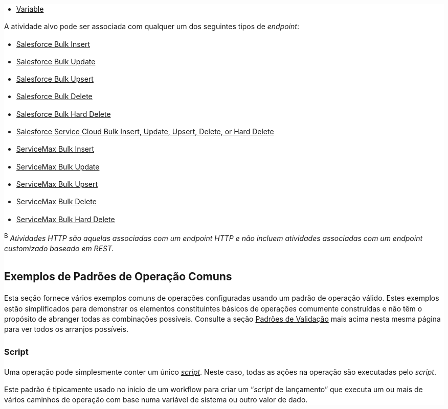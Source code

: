 - [Variable](https://success.jitterbit.com/display/CS/Variable?showLanguage=pt_BR)

A atividade alvo pode ser associada com qualquer um dos seguintes tipos de *endpoint*:

- [Salesforce Bulk Insert](https://success.jitterbit.com/display/CS/Salesforce+Bulk+Insert+or+Bulk+Update+Activity?showLanguage=pt_BR)

- [Salesforce Bulk Update](https://success.jitterbit.com/display/CS/Salesforce+Bulk+Insert+or+Bulk+Update+Activity?showLanguage=pt_BR)

- [Salesforce Bulk Upsert](https://success.jitterbit.com/display/CS/Salesforce+Bulk+Upsert+Activity?showLanguage=pt_BR)

- [Salesforce Bulk Delete](https://success.jitterbit.com/display/CS/Salesforce+Bulk+Delete+or+Bulk+Hard+Delete+Activity?showLanguage=pt_BR)

- [Salesforce Bulk Hard Delete](https://success.jitterbit.com/display/CS/Salesforce+Bulk+Delete+or+Bulk+Hard+Delete+Activity?showLanguage=pt_BR)

- [Salesforce Service Cloud Bulk Insert, Update, Upsert, Delete, or Hard Delete](https://success.jitterbit.com/display/CS/Salesforce+Service+Cloud?showLanguage=pt_BR)

- [ServiceMax Bulk Insert](https://success.jitterbit.com/display/CS/ServiceMax+Bulk+Insert+or+Bulk+Update+Activity?showLanguage=pt_BR)

- [ServiceMax Bulk Update](https://success.jitterbit.com/display/CS/ServiceMax+Bulk+Insert+or+Bulk+Update+Activity?showLanguage=pt_BR)

- [ServiceMax Bulk Upsert](https://success.jitterbit.com/display/CS/ServiceMax+Bulk+Upsert+Activity?showLanguage=pt_BR)

- [ServiceMax Bulk Delete](https://success.jitterbit.com/display/CS/ServiceMax+Bulk+Delete+or+Bulk+Hard+Delete+Activity?showLanguage=pt_BR)

- [ServiceMax Bulk Hard Delete](https://success.jitterbit.com/display/CS/ServiceMax+Bulk+Delete+or+Bulk+Hard+Delete+Activity?showLanguage=pt_BR)

<sup>B</sup> *Atividades HTTP são aquelas associadas com um endpoint HTTP e não incluem atividades associadas com um endpoint customizado baseado em REST.*


## Exemplos de Padrões de Operação Comuns

Esta seção fornece vários exemplos comuns de operações configuradas usando um padrão de operação válido. Estes exemplos estão simplificados para demonstrar os elementos constituintes básicos de operações comumente construídas e não têm o propósito de abranger todas as combinações possíveis. Consulte a seção [Padrões de Validação](https://success.jitterbit.com/display/CS/Operation+Validity?showLanguage=pt_BR#heading-Padr%C3%B5esdeValida%C3%A7%C3%A3o) mais acima nesta mesma página para ver todos os arranjos possíveis.

### Script

Uma operação pode simplesmente conter um único [*script*](https://success.jitterbit.com/display/CS/Scripts?showLanguage=pt_BR). Neste caso, todas as ações na operação são executadas pelo *script*.

Este padrão é tipicamente usado no início de um workflow para criar um “*script* de lançamento” que executa um ou mais de vários caminhos de operação com base numa variável de sistema ou outro valor de dado.
